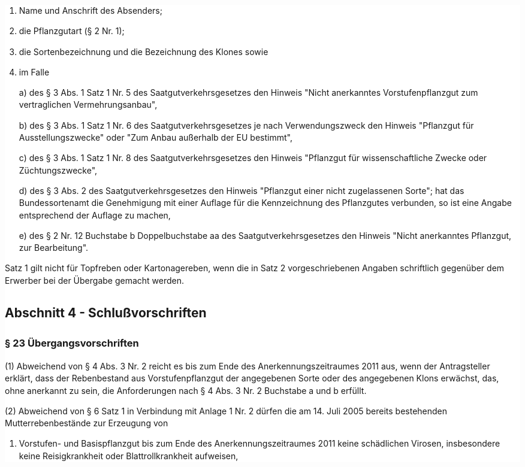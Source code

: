 1.  Name und Anschrift des Absenders;


2.  die Pflanzgutart (§ 2 Nr. 1);


3.  die Sortenbezeichnung und die Bezeichnung des Klones sowie


4.  im Falle

    a)  des § 3 Abs. 1 Satz 1 Nr. 5 des Saatgutverkehrsgesetzes den Hinweis
        "Nicht anerkanntes Vorstufenpflanzgut zum vertraglichen
        Vermehrungsanbau",


    b)  des § 3 Abs. 1 Satz 1 Nr. 6 des Saatgutverkehrsgesetzes je nach
        Verwendungszweck den Hinweis "Pflanzgut für Ausstellungszwecke" oder
        "Zum Anbau außerhalb der EU bestimmt",


    c)  des § 3 Abs. 1 Satz 1 Nr. 8 des Saatgutverkehrsgesetzes den Hinweis
        "Pflanzgut für wissenschaftliche Zwecke oder Züchtungszwecke",


    d)  des § 3 Abs. 2 des Saatgutverkehrsgesetzes den Hinweis "Pflanzgut
        einer nicht zugelassenen Sorte"; hat das Bundessortenamt die
        Genehmigung mit einer Auflage für die Kennzeichnung des Pflanzgutes
        verbunden, so ist eine Angabe entsprechend der Auflage zu machen,


    e)  des § 2 Nr. 12 Buchstabe b Doppelbuchstabe aa des
        Saatgutverkehrsgesetzes den Hinweis "Nicht anerkanntes Pflanzgut, zur
        Bearbeitung".






Satz 1 gilt nicht für Topfreben oder Kartonagereben, wenn die in Satz
2 vorgeschriebenen Angaben schriftlich gegenüber dem Erwerber bei der
Übergabe gemacht werden.


## Abschnitt 4 - Schlußvorschriften



### § 23 Übergangsvorschriften

(1) Abweichend von § 4 Abs. 3 Nr. 2 reicht es bis zum Ende des
Anerkennungszeitraumes 2011 aus, wenn der Antragsteller erklärt, dass
der Rebenbestand aus Vorstufenpflanzgut der angegebenen Sorte oder des
angegebenen Klons erwächst, das, ohne anerkannt zu sein, die
Anforderungen nach § 4 Abs. 3 Nr. 2 Buchstabe a und b erfüllt.

(2) Abweichend von § 6 Satz 1 in Verbindung mit Anlage 1 Nr. 2 dürfen
die am 14. Juli 2005 bereits bestehenden Mutterrebenbestände zur
Erzeugung von

1.  Vorstufen- und Basispflanzgut bis zum Ende des Anerkennungszeitraumes
    2011 keine schädlichen Virosen, insbesondere keine Reisigkrankheit
    oder Blattrollkrankheit aufweisen,
